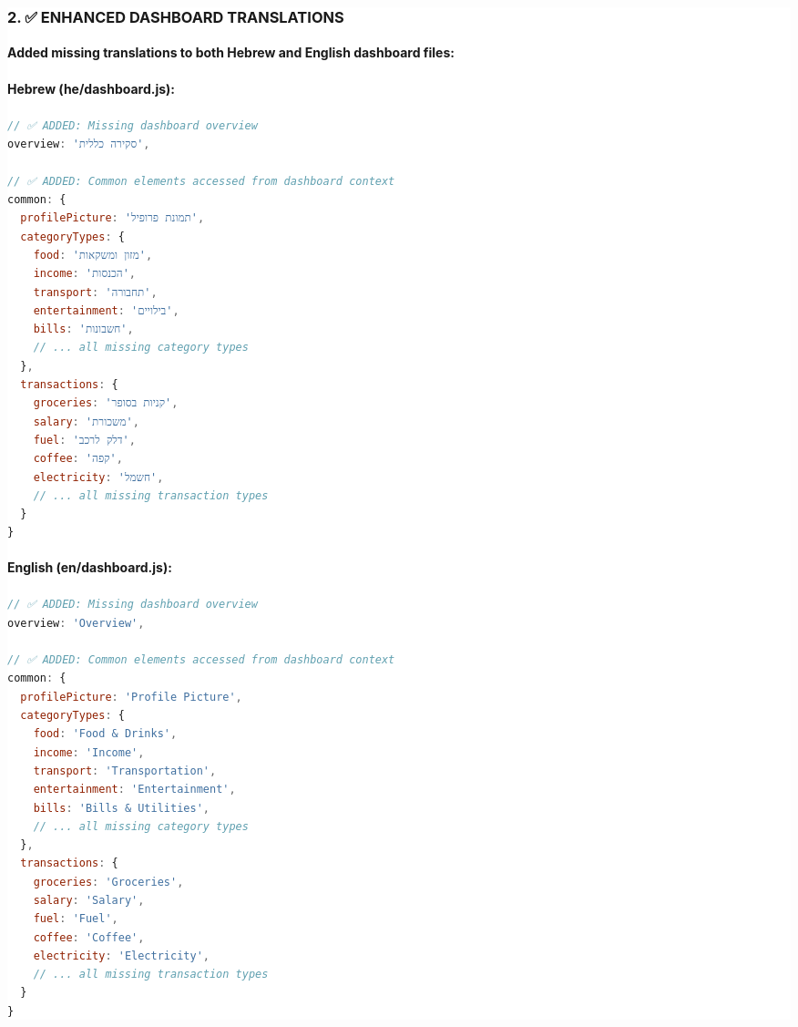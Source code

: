 ### **2. ✅ ENHANCED DASHBOARD TRANSLATIONS**
**Added missing translations to both Hebrew and English dashboard files:**

#### **Hebrew (he/dashboard.js):**
```javascript
// ✅ ADDED: Missing dashboard overview
overview: 'סקירה כללית',

// ✅ ADDED: Common elements accessed from dashboard context
common: {
  profilePicture: 'תמונת פרופיל',
  categoryTypes: {
    food: 'מזון ומשקאות',
    income: 'הכנסות',
    transport: 'תחבורה',
    entertainment: 'בילויים',
    bills: 'חשבונות',
    // ... all missing category types
  },
  transactions: {
    groceries: 'קניות בסופר',
    salary: 'משכורת',
    fuel: 'דלק לרכב',
    coffee: 'קפה',
    electricity: 'חשמל',
    // ... all missing transaction types
  }
}
```

#### **English (en/dashboard.js):**
```javascript
// ✅ ADDED: Missing dashboard overview
overview: 'Overview',

// ✅ ADDED: Common elements accessed from dashboard context
common: {
  profilePicture: 'Profile Picture',
  categoryTypes: {
    food: 'Food & Drinks',
    income: 'Income',
    transport: 'Transportation',
    entertainment: 'Entertainment',
    bills: 'Bills & Utilities',
    // ... all missing category types
  },
  transactions: {
    groceries: 'Groceries',
    salary: 'Salary',
    fuel: 'Fuel',
    coffee: 'Coffee',
    electricity: 'Electricity',
    // ... all missing transaction types
  }
}
```
